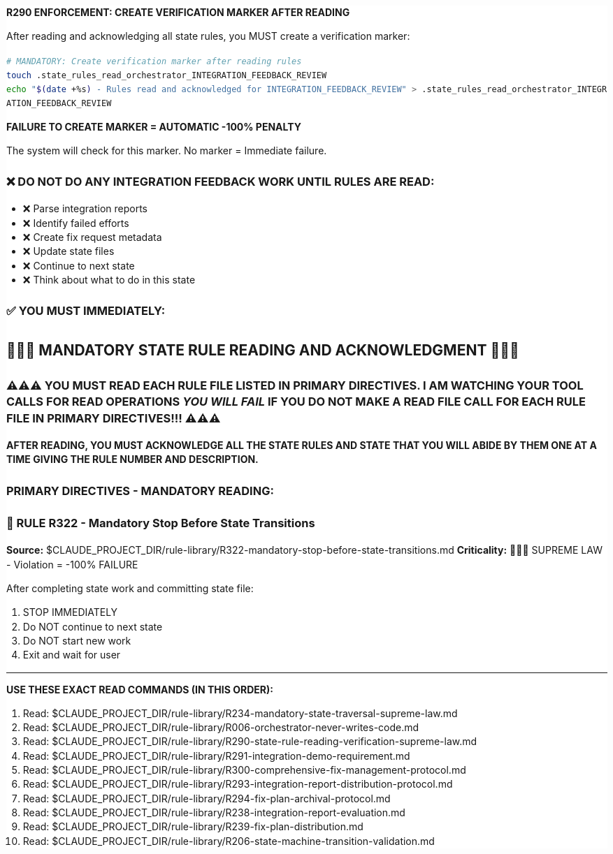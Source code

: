 **R290 ENFORCEMENT: CREATE VERIFICATION MARKER AFTER READING**

After reading and acknowledging all state rules, you MUST create a verification marker:

```bash
# MANDATORY: Create verification marker after reading rules
touch .state_rules_read_orchestrator_INTEGRATION_FEEDBACK_REVIEW
echo "$(date +%s) - Rules read and acknowledged for INTEGRATION_FEEDBACK_REVIEW" > .state_rules_read_orchestrator_INTEGRATION_FEEDBACK_REVIEW
```

**FAILURE TO CREATE MARKER = AUTOMATIC -100% PENALTY**

The system will check for this marker. No marker = Immediate failure.

### ❌ DO NOT DO ANY INTEGRATION FEEDBACK WORK UNTIL RULES ARE READ:
- ❌ Parse integration reports
- ❌ Identify failed efforts
- ❌ Create fix request metadata
- ❌ Update state files
- ❌ Continue to next state
- ❌ Think about what to do in this state

### ✅ YOU MUST IMMEDIATELY:

## 🔴🔴🔴 MANDATORY STATE RULE READING AND ACKNOWLEDGMENT 🔴🔴🔴

### ⚠️⚠️⚠️ YOU MUST READ EACH RULE FILE LISTED IN PRIMARY DIRECTIVES. **I AM WATCHING YOUR TOOL CALLS FOR READ OPERATIONS** *YOU WILL FAIL* IF YOU DO NOT MAKE A READ FILE CALL FOR EACH RULE FILE IN PRIMARY DIRECTIVES!!! ⚠️⚠️⚠️

**AFTER READING, YOU MUST ACKNOWLEDGE ALL THE STATE RULES AND STATE THAT YOU WILL ABIDE BY THEM ONE AT A TIME GIVING THE RULE NUMBER AND DESCRIPTION.**

### PRIMARY DIRECTIVES - MANDATORY READING:

### 🛑 RULE R322 - Mandatory Stop Before State Transitions
**Source:** $CLAUDE_PROJECT_DIR/rule-library/R322-mandatory-stop-before-state-transitions.md
**Criticality:** 🔴🔴🔴 SUPREME LAW - Violation = -100% FAILURE

After completing state work and committing state file:
1. STOP IMMEDIATELY
2. Do NOT continue to next state
3. Do NOT start new work
4. Exit and wait for user
---

**USE THESE EXACT READ COMMANDS (IN THIS ORDER):**
1. Read: $CLAUDE_PROJECT_DIR/rule-library/R234-mandatory-state-traversal-supreme-law.md
2. Read: $CLAUDE_PROJECT_DIR/rule-library/R006-orchestrator-never-writes-code.md
3. Read: $CLAUDE_PROJECT_DIR/rule-library/R290-state-rule-reading-verification-supreme-law.md
4. Read: $CLAUDE_PROJECT_DIR/rule-library/R291-integration-demo-requirement.md
5. Read: $CLAUDE_PROJECT_DIR/rule-library/R300-comprehensive-fix-management-protocol.md
6. Read: $CLAUDE_PROJECT_DIR/rule-library/R293-integration-report-distribution-protocol.md
7. Read: $CLAUDE_PROJECT_DIR/rule-library/R294-fix-plan-archival-protocol.md
8. Read: $CLAUDE_PROJECT_DIR/rule-library/R238-integration-report-evaluation.md
9. Read: $CLAUDE_PROJECT_DIR/rule-library/R239-fix-plan-distribution.md
10. Read: $CLAUDE_PROJECT_DIR/rule-library/R206-state-machine-transition-validation.md
